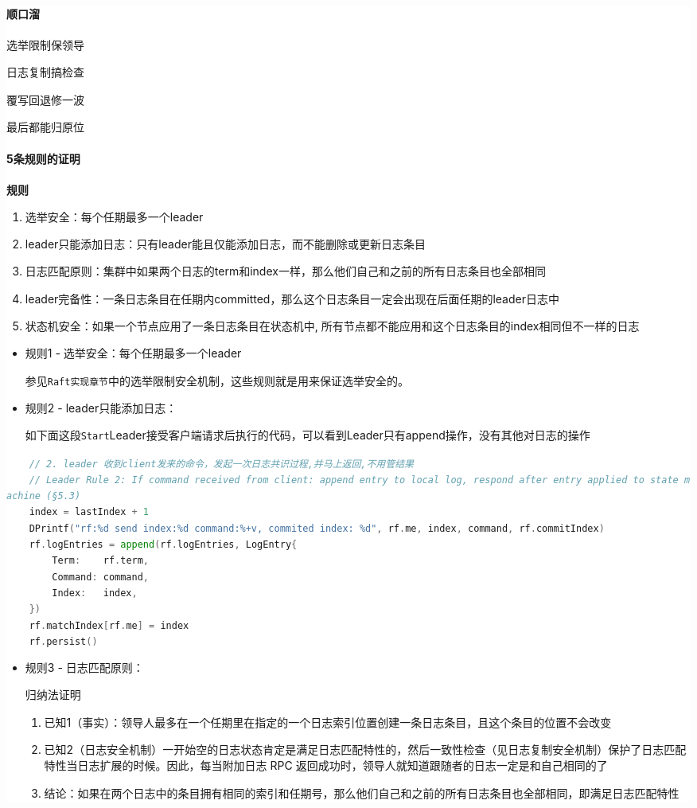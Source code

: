 

#### 顺口溜

选举限制保领导

日志复制搞检查

覆写回退修一波

最后都能归原位



#### 5条规则的证明



**规则**

1. 选举安全：每个任期最多一个leader

2. leader只能添加日志：只有leader能且仅能添加日志，而不能删除或更新日志条目
3. 日志匹配原则：集群中如果两个日志的term和index一样，那么他们自己和之前的所有日志条目也全部相同
4. leader完备性：一条日志条目在任期内committed，那么这个日志条目一定会出现在后面任期的leader日志中
5. 状态机安全：如果一个节点应用了一条日志条目在状态机中, 所有节点都不能应用和这个日志条目的index相同但不一样的日志



- 规则1 - 选举安全：每个任期最多一个leader

     参见`Raft实现章节`中的选举限制安全机制，这些规则就是用来保证选举安全的。

- 规则2 - leader只能添加日志：

  如下面这段`Start`Leader接受客户端请求后执行的代码，可以看到Leader只有append操作，没有其他对日志的操作

```go
	// 2. leader 收到client发来的命令，发起一次日志共识过程,并马上返回,不用管结果
	// Leader Rule 2: If command received from client: append entry to local log, respond after entry applied to state machine (§5.3)
	index = lastIndex + 1
	DPrintf("rf:%d send index:%d command:%+v, commited index: %d", rf.me, index, command, rf.commitIndex)
	rf.logEntries = append(rf.logEntries, LogEntry{
		Term:    rf.term,
		Command: command,
		Index:   index,
	})
	rf.matchIndex[rf.me] = index
	rf.persist()
```

- 规则3 - 日志匹配原则：

  归纳法证明

  1. 已知1（事实）：领导人最多在一个任期里在指定的一个日志索引位置创建一条日志条目，且这个条目的位置不会改变

  2. 已知2（日志安全机制）一开始空的日志状态肯定是满足日志匹配特性的，然后一致性检查（见日志复制安全机制）保护了日志匹配特性当日志扩展的时候。因此，每当附加日志 RPC 返回成功时，领导人就知道跟随者的日志一定是和自己相同的了
  3. 结论：如果在两个日志中的条目拥有相同的索引和任期号，那么他们自己和之前的所有日志条目也全部相同，即满足日志匹配特性
